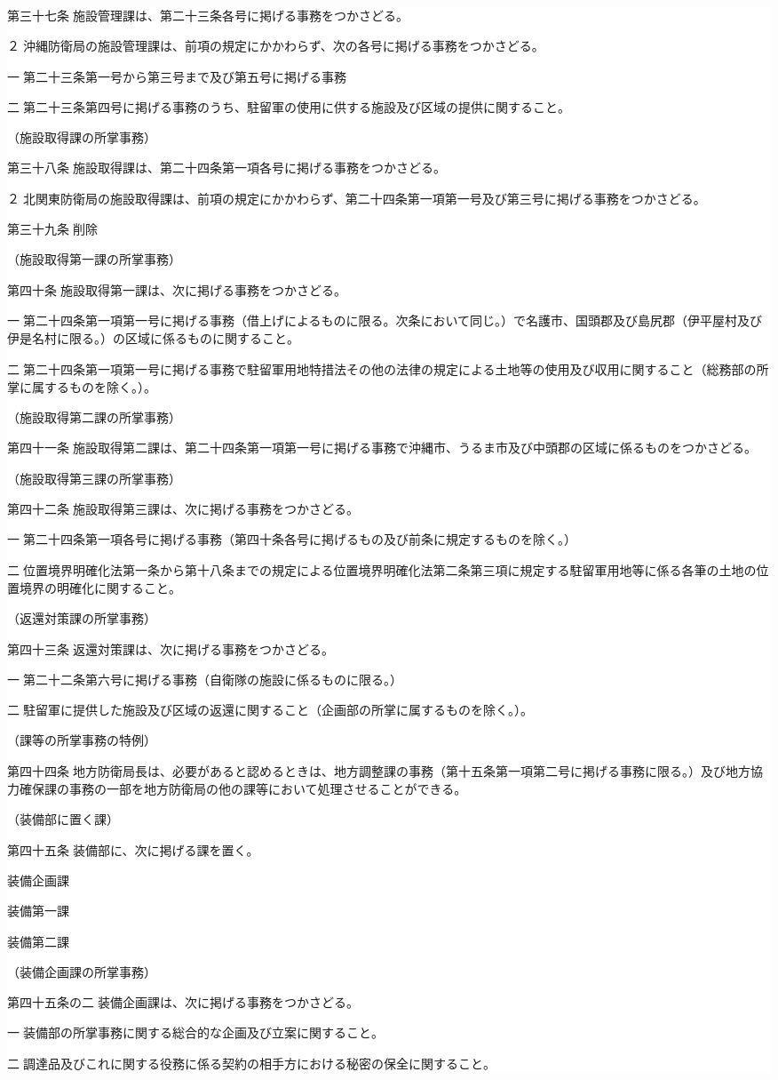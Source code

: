 第三十七条 施設管理課は、第二十三条各号に掲げる事務をつかさどる。

２ 沖縄防衛局の施設管理課は、前項の規定にかかわらず、次の各号に掲げる事務をつかさどる。

一 第二十三条第一号から第三号まで及び第五号に掲げる事務

二 第二十三条第四号に掲げる事務のうち、駐留軍の使用に供する施設及び区域の提供に関すること。

（施設取得課の所掌事務）

第三十八条 施設取得課は、第二十四条第一項各号に掲げる事務をつかさどる。

２ 北関東防衛局の施設取得課は、前項の規定にかかわらず、第二十四条第一項第一号及び第三号に掲げる事務をつかさどる。

第三十九条 削除

（施設取得第一課の所掌事務）

第四十条 施設取得第一課は、次に掲げる事務をつかさどる。

一 第二十四条第一項第一号に掲げる事務（借上げによるものに限る。次条において同じ。）で名護市、国頭郡及び島尻郡（伊平屋村及び伊是名村に限る。）の区域に係るものに関すること。

二 第二十四条第一項第一号に掲げる事務で駐留軍用地特措法その他の法律の規定による土地等の使用及び収用に関すること（総務部の所掌に属するものを除く。）。

（施設取得第二課の所掌事務）

第四十一条 施設取得第二課は、第二十四条第一項第一号に掲げる事務で沖縄市、うるま市及び中頭郡の区域に係るものをつかさどる。

（施設取得第三課の所掌事務）

第四十二条 施設取得第三課は、次に掲げる事務をつかさどる。

一 第二十四条第一項各号に掲げる事務（第四十条各号に掲げるもの及び前条に規定するものを除く。）

二 位置境界明確化法第一条から第十八条までの規定による位置境界明確化法第二条第三項に規定する駐留軍用地等に係る各筆の土地の位置境界の明確化に関すること。

（返還対策課の所掌事務）

第四十三条 返還対策課は、次に掲げる事務をつかさどる。

一 第二十二条第六号に掲げる事務（自衛隊の施設に係るものに限る。）

二 駐留軍に提供した施設及び区域の返還に関すること（企画部の所掌に属するものを除く。）。

（課等の所掌事務の特例）

第四十四条 地方防衛局長は、必要があると認めるときは、地方調整課の事務（第十五条第一項第二号に掲げる事務に限る。）及び地方協力確保課の事務の一部を地方防衛局の他の課等において処理させることができる。

（装備部に置く課）

第四十五条 装備部に、次に掲げる課を置く。

装備企画課

装備第一課

装備第二課

（装備企画課の所掌事務）

第四十五条の二 装備企画課は、次に掲げる事務をつかさどる。

一 装備部の所掌事務に関する総合的な企画及び立案に関すること。

二 調達品及びこれに関する役務に係る契約の相手方における秘密の保全に関すること。
